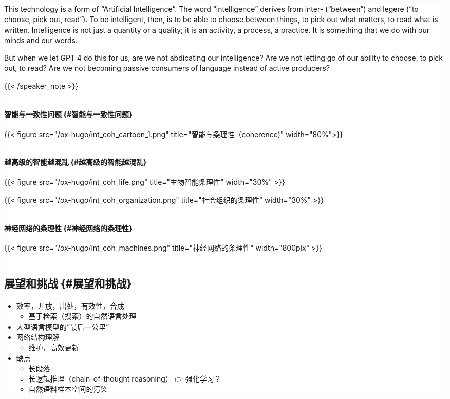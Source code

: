 This technology is a form of “Artificial Intelligence”. The word “intelligence” derives from inter- (“between”) and legere (“to choose, pick out, read”). To be intelligent, then, is to be able to choose between things, to pick out what matters, to read what is written. Intelligence is not just a quantity or a quality; it is an activity, a process, a practice. It is something that we do with our minds and our words.

But when we let GPT 4 do this for us, are we not abdicating our intelligence? Are we not letting go of our ability to choose, to pick out, to read? Are we not becoming passive consumers of language instead of active producers?

  {{< /speaker_note >}}


---
#### [智能与一致性问题](https://sohl-dickstein.github.io/2023/03/09/coherence.html) {#智能与一致性问题}

{{< figure src="/ox-hugo/int_coh_cartoon_1.png" title="智能与条理性（coherence)" width="80%">}}


---
#### 越高级的智能越混乱 {#越高级的智能越混乱}

{{< figure src="/ox-hugo/int_coh_life.png" title="生物智能条理性" width="30%" >}}

{{< figure src="/ox-hugo/int_coh_organization.png" title="社会组织的条理性" width="30%" >}}


---
#### 神经网络的条理性 {#神经网络的条理性}

{{< figure src="/ox-hugo/int_coh_machines.png" title="神经网络的条理性" width="800pix" >}}


---
## 展望和挑战 {#展望和挑战}

-   效率，开放，出处，有效性，合成
    -   基于检索（搜索）的自然语言处理
-   大型语言模型的“最后一公里”
-   网络结构理解
    -   维护，高效更新
-   缺点
    -   长段落
    -   长逻辑推理（chain-of-thought reasoning）
        👉 强化学习？
    -   自然语料样本空间的污染
